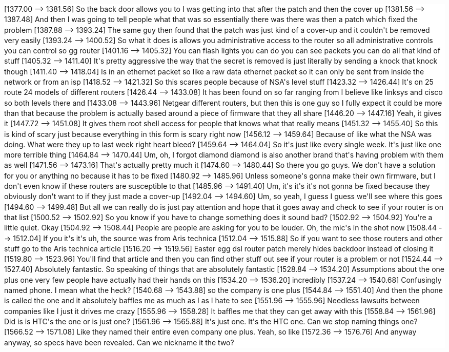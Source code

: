 [1377.00 --> 1381.56]  So the back door allows you to I was getting into that after the patch and then the cover up
[1381.56 --> 1387.48]  And then I was going to tell people what that was so essentially there was there was then a patch which fixed the problem
[1387.88 --> 1393.24]  The same guy then found that the patch was just kind of a cover-up and it couldn't be removed very easily
[1393.24 --> 1400.52]  So what it does is allows you administrative access to the router so all administrative controls you can control so gg router
[1401.16 --> 1405.32]  You can flash lights you can do you can see packets you can do all that kind of stuff
[1405.32 --> 1411.40]  It's pretty aggressive the way that the secret is removed is just literally by sending a knock that knock though
[1411.40 --> 1418.04]  Is in an ethernet packet so like a raw data ethernet packet so it can only be sent from inside the network or from an isp
[1418.52 --> 1421.32]  So this scares people because of NSA's level stuff
[1423.32 --> 1426.44]  It's on 25 route 24 models of different routers
[1426.44 --> 1433.08]  It has been found on so far ranging from I believe like linksys and cisco so both levels there and
[1433.08 --> 1443.96]  Netgear different routers, but then this is one guy so I fully expect it could be more than that because the problem is actually based around a piece of firmware that they all share
[1446.20 --> 1447.16]  Yeah, it gives it
[1447.72 --> 1451.08]  It gives them root shell access for people that knows what that really means
[1451.32 --> 1455.40]  So this is kind of scary just because everything in this form is scary right now
[1456.12 --> 1459.64]  Because of like what the NSA was doing. What were they up to last week right heart bleed?
[1459.64 --> 1464.04]  So it's just like every single week. It's just like one more terrible thing
[1464.84 --> 1470.44]  Um, oh, I forgot diamond diamond is also another brand that's having problem with them as well
[1471.56 --> 1473.16]  That's actually pretty much it
[1474.60 --> 1480.44]  So there you go guys. We don't have a solution for you or anything no because it has to be fixed
[1480.92 --> 1485.96]  Unless someone's gonna make their own firmware, but I don't even know if these routers are susceptible to that
[1485.96 --> 1491.40]  Um, it's it's it's not gonna be fixed because they obviously don't want to if they just made a cover-up
[1492.04 --> 1494.60]  Um, so yeah, I guess I guess we'll see where this goes
[1494.60 --> 1499.48]  But all we can really do is just pay attention and hope that it goes away and check to see if your router is on that list
[1500.52 --> 1502.92]  So you know if you have to change something does it sound bad?
[1502.92 --> 1504.92]  You're a little quiet. Okay
[1504.92 --> 1508.44]  People are people are asking for you to be louder. Oh, the mic's in the shot now
[1508.44 --> 1512.04]  If you it's it's uh, the source was from Aris technica
[1512.04 --> 1515.88]  So if you want to see those routers and other stuff go to the Aris technica article
[1516.20 --> 1519.56]  Easter egg dsl router patch merely hides backdoor instead of closing it
[1519.80 --> 1523.96]  You'll find that article and then you can find other stuff out see if your router is a problem or not
[1524.44 --> 1527.40]  Absolutely fantastic. So speaking of things that are absolutely fantastic
[1528.84 --> 1534.20]  Assumptions about the one plus one very few people have actually had their hands on this
[1534.20 --> 1536.20]  incredibly
[1537.24 --> 1540.68]  Confusingly named phone. I mean what the heck?
[1540.68 --> 1543.88]  so the company is one plus
[1544.84 --> 1551.40]  And then the phone is called the one and it absolutely baffles me as much as I as I hate to see
[1551.96 --> 1555.96]  Needless lawsuits between companies like I just it drives me crazy
[1555.96 --> 1558.28]  It baffles me that they can get away with this
[1558.84 --> 1561.96]  Did is is HTC's the one or is just one?
[1561.96 --> 1565.88]  It's just one. It's the HTC one. Can we stop naming things one?
[1566.52 --> 1571.08]  Like they named their entire even company one plus. Yeah, so like
[1572.36 --> 1576.76]  And anyway anyway, so specs have been revealed. Can we nickname it the two?